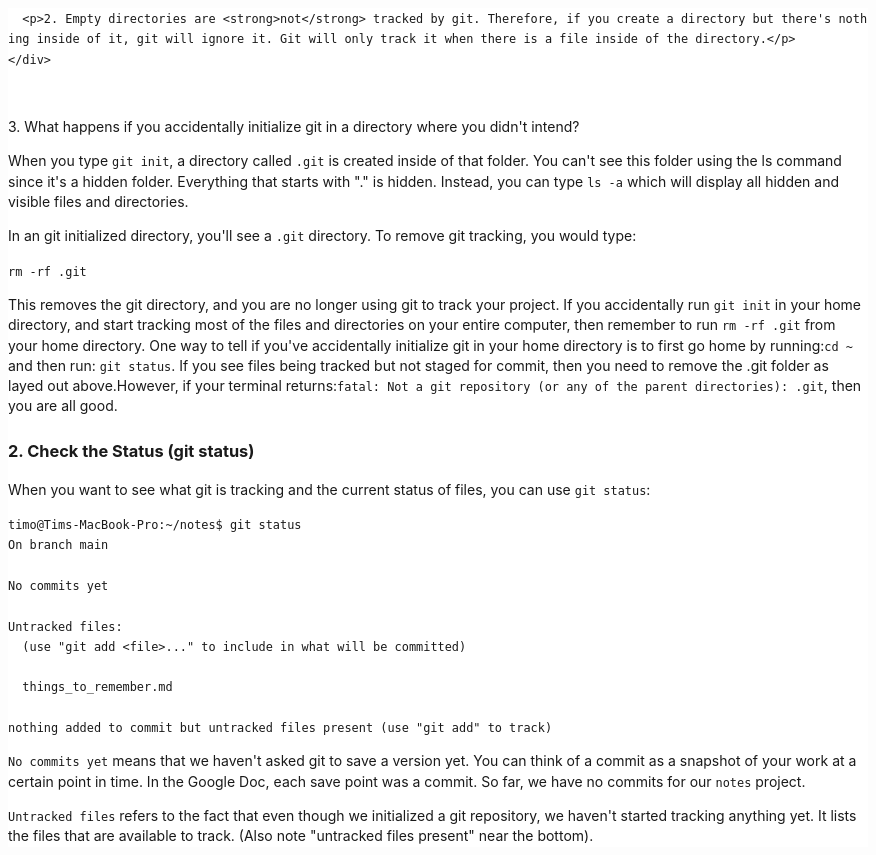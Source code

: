       <p>2. Empty directories are <strong>not</strong> tracked by git. Therefore, if you create a directory but there's nothing inside of it, git will ignore it. Git will only track it when there is a file inside of the directory.</p>
    </div>
  </div>
  <br>
  <p>3. What happens if you accidentally initialize git in a directory where you didn't intend?</p>
  <p>When you type <code>git init</code>, a directory called <code>.git</code> is created inside of that folder. You can't see this folder using the ls command since it's a hidden folder. Everything that starts with "." is hidden. Instead, you can type <code>ls -a</code> which will display all hidden and visible files and directories.</p>
  <p>In an git initialized directory, you'll see a <code>.git</code> directory. To remove git tracking, you would type:</p>
  <code>rm -rf .git</code>
  <p>This removes the git directory, and you are no longer using git to track your project. If you accidentally run <code>git init</code> in your home directory, and start tracking most of the files and directories on your entire computer, then remember to run <code>rm -rf .git</code> from your home directory. One way to tell if you've accidentally initialize git in your home directory is to first go home by running:<code>cd ~</code> and then run: <code>git status</code>. If you see files being tracked but not staged for commit, then you need to remove the .git folder as layed out above.However, if your terminal returns:<code>fatal: Not a git repository (or any of the parent directories): .git</code>, then you are all good.</p>
</div>

<a name="status"></a>
### 2. Check the Status (<span class="vocab">git status</span>)

When you want to see what git is tracking and the current status of files, you can use `git status`:

```
timo@Tims-MacBook-Pro:~/notes$ git status
On branch main

No commits yet

Untracked files:
  (use "git add <file>..." to include in what will be committed)

  things_to_remember.md

nothing added to commit but untracked files present (use "git add" to track)
```

`No commits yet` means that we haven't asked git to save a version yet. You can think of a <span class="vocab">commit</span> as a snapshot of your work at a certain point in time. In the Google Doc, each save point was a commit. So far, we have no commits for our `notes` project.

`Untracked files` refers to the fact that even though we initialized a git repository, we haven't started tracking anything yet. It lists the files that are available to track. (Also note "untracked files present" near the bottom).
